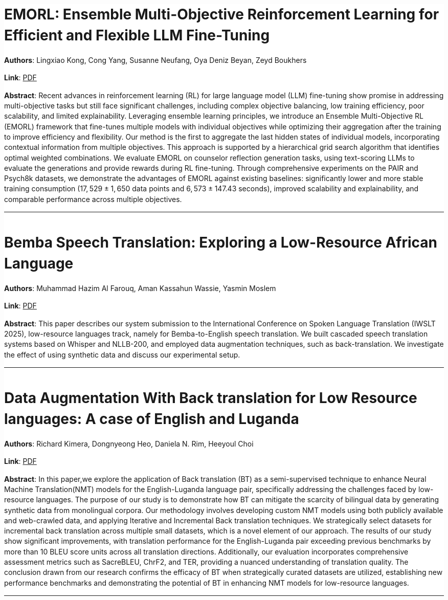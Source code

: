 # EMORL: Ensemble Multi-Objective Reinforcement Learning for Efficient and Flexible LLM Fine-Tuning 

**Authors**: Lingxiao Kong, Cong Yang, Susanne Neufang, Oya Deniz Beyan, Zeyd Boukhers  

**Link**: [PDF](https://arxiv.org/pdf/2505.02579)  

**Abstract**: Recent advances in reinforcement learning (RL) for large language model (LLM) fine-tuning show promise in addressing multi-objective tasks but still face significant challenges, including complex objective balancing, low training efficiency, poor scalability, and limited explainability. Leveraging ensemble learning principles, we introduce an Ensemble Multi-Objective RL (EMORL) framework that fine-tunes multiple models with individual objectives while optimizing their aggregation after the training to improve efficiency and flexibility. Our method is the first to aggregate the last hidden states of individual models, incorporating contextual information from multiple objectives. This approach is supported by a hierarchical grid search algorithm that identifies optimal weighted combinations. We evaluate EMORL on counselor reflection generation tasks, using text-scoring LLMs to evaluate the generations and provide rewards during RL fine-tuning. Through comprehensive experiments on the PAIR and Psych8k datasets, we demonstrate the advantages of EMORL against existing baselines: significantly lower and more stable training consumption ($17,529\pm 1,650$ data points and $6,573\pm 147.43$ seconds), improved scalability and explainability, and comparable performance across multiple objectives. 

---
# Bemba Speech Translation: Exploring a Low-Resource African Language 

**Authors**: Muhammad Hazim Al Farouq, Aman Kassahun Wassie, Yasmin Moslem  

**Link**: [PDF](https://arxiv.org/pdf/2505.02518)  

**Abstract**: This paper describes our system submission to the International Conference on Spoken Language Translation (IWSLT 2025), low-resource languages track, namely for Bemba-to-English speech translation. We built cascaded speech translation systems based on Whisper and NLLB-200, and employed data augmentation techniques, such as back-translation. We investigate the effect of using synthetic data and discuss our experimental setup. 

---
# Data Augmentation With Back translation for Low Resource languages: A case of English and Luganda 

**Authors**: Richard Kimera, Dongnyeong Heo, Daniela N. Rim, Heeyoul Choi  

**Link**: [PDF](https://arxiv.org/pdf/2505.02463)  

**Abstract**: In this paper,we explore the application of Back translation (BT) as a semi-supervised technique to enhance Neural Machine Translation(NMT) models for the English-Luganda language pair, specifically addressing the challenges faced by low-resource languages. The purpose of our study is to demonstrate how BT can mitigate the scarcity of bilingual data by generating synthetic data from monolingual corpora. Our methodology involves developing custom NMT models using both publicly available and web-crawled data, and applying Iterative and Incremental Back translation techniques. We strategically select datasets for incremental back translation across multiple small datasets, which is a novel element of our approach. The results of our study show significant improvements, with translation performance for the English-Luganda pair exceeding previous benchmarks by more than 10 BLEU score units across all translation directions. Additionally, our evaluation incorporates comprehensive assessment metrics such as SacreBLEU, ChrF2, and TER, providing a nuanced understanding of translation quality. The conclusion drawn from our research confirms the efficacy of BT when strategically curated datasets are utilized, establishing new performance benchmarks and demonstrating the potential of BT in enhancing NMT models for low-resource languages. 

---
